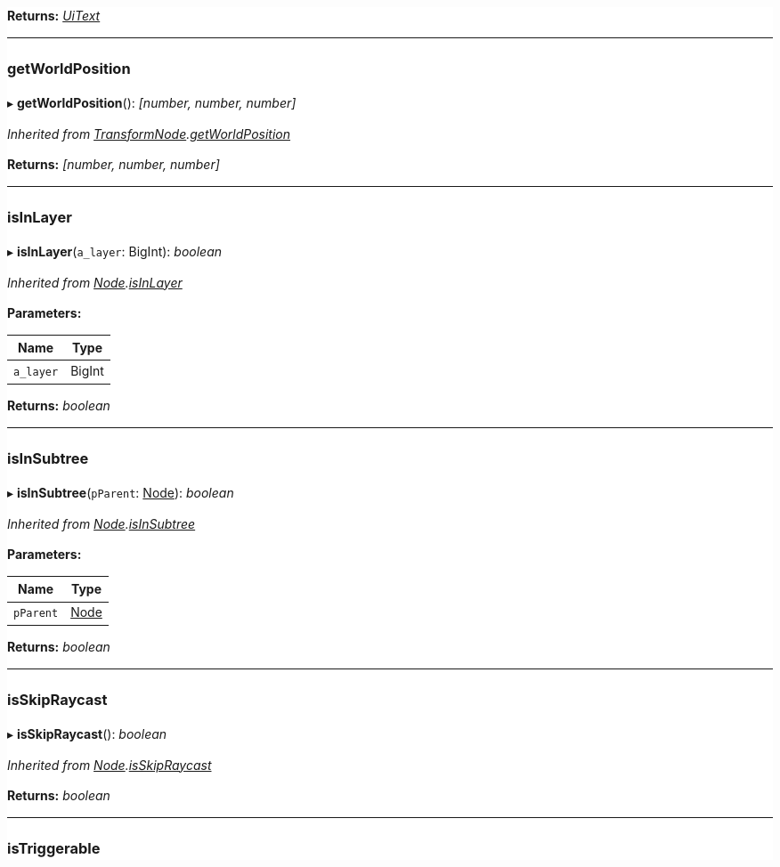 **Returns:** *[UiText](_lumin_.ui.uitext.md)*

___

###  getWorldPosition

▸ **getWorldPosition**(): *[number, number, number]*

*Inherited from [TransformNode](_lumin_.transformnode.md).[getWorldPosition](_lumin_.transformnode.md#getworldposition)*

**Returns:** *[number, number, number]*

___

###  isInLayer

▸ **isInLayer**(`a_layer`: BigInt): *boolean*

*Inherited from [Node](_lumin_.node.md).[isInLayer](_lumin_.node.md#isinlayer)*

**Parameters:**

Name | Type |
------ | ------ |
`a_layer` | BigInt |

**Returns:** *boolean*

___

###  isInSubtree

▸ **isInSubtree**(`pParent`: [Node](_lumin_.node.md)): *boolean*

*Inherited from [Node](_lumin_.node.md).[isInSubtree](_lumin_.node.md#isinsubtree)*

**Parameters:**

Name | Type |
------ | ------ |
`pParent` | [Node](_lumin_.node.md) |

**Returns:** *boolean*

___

###  isSkipRaycast

▸ **isSkipRaycast**(): *boolean*

*Inherited from [Node](_lumin_.node.md).[isSkipRaycast](_lumin_.node.md#isskipraycast)*

**Returns:** *boolean*

___

###  isTriggerable
